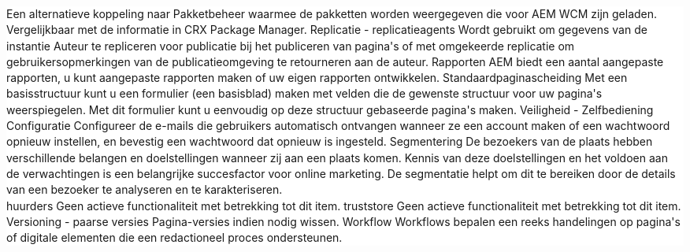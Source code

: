    <td>Een alternatieve koppeling naar Pakketbeheer waarmee de pakketten worden weergegeven die voor AEM WCM zijn geladen. Vergelijkbaar met de informatie in CRX Package Manager.</td>
  </tr>
  <tr>
   <td>Replicatie - replicatieagents</td>
   <td>Wordt gebruikt om gegevens van de instantie Auteur te repliceren voor publicatie bij het publiceren van pagina's of met omgekeerde replicatie om gebruikersopmerkingen van de publicatieomgeving te retourneren aan de auteur.</td>
  </tr>
  <tr>
   <td>Rapporten</td>
   <td>AEM biedt een aantal aangepaste rapporten, u kunt aangepaste rapporten maken of uw eigen rapporten ontwikkelen.</td>
  </tr>
  <tr>
   <td>Standaardpaginascheiding</td>
   <td>Met een basisstructuur kunt u een formulier (een basisblad) maken met velden die de gewenste structuur voor uw pagina's weerspiegelen. Met dit formulier kunt u eenvoudig op deze structuur gebaseerde pagina's maken.</td>
  </tr>
  <tr>
   <td>Veiligheid - Zelfbediening Configuratie </td>
   <td>Configureer de e-mails die gebruikers automatisch ontvangen wanneer ze een account maken of een wachtwoord opnieuw instellen, en bevestig een wachtwoord dat opnieuw is ingesteld.</td>
  </tr>
  <tr>
   <td>Segmentering</td>
   <td>De bezoekers van de plaats hebben verschillende belangen en doelstellingen wanneer zij aan een plaats komen. Kennis van deze doelstellingen en het voldoen aan de verwachtingen is een belangrijke succesfactor voor online marketing. De segmentatie helpt om dit te bereiken door de details van een bezoeker te analyseren en te karakteriseren.<br /> </td>
  </tr>
  <tr>
   <td>huurders</td>
   <td>Geen actieve functionaliteit met betrekking tot dit item.</td>
  </tr>
  <tr>
   <td>truststore</td>
   <td>Geen actieve functionaliteit met betrekking tot dit item.</td>
  </tr>
  <tr>
   <td>Versioning - paarse versies</td>
   <td>Pagina-versies indien nodig wissen.</td>
  </tr>
  <tr>
   <td>Workflow</td>
   <td>Workflows bepalen een reeks handelingen op pagina's of digitale elementen die een redactioneel proces ondersteunen.</td>
  </tr>
 </tbody>
</table>
